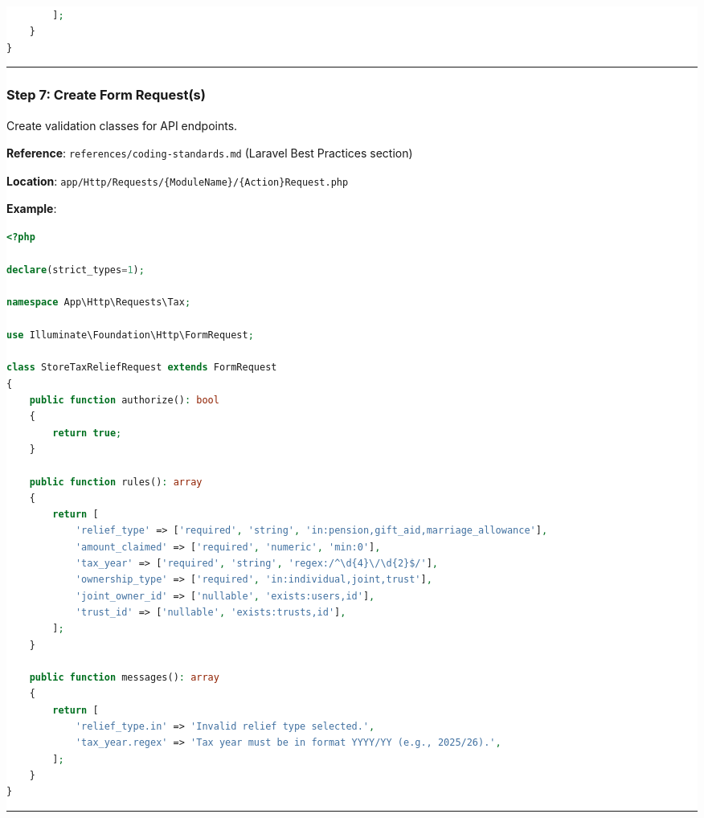 ```php
        ];
    }
}
```

---

### Step 7: Create Form Request(s)

Create validation classes for API endpoints.

**Reference**: `references/coding-standards.md` (Laravel Best Practices section)

**Location**: `app/Http/Requests/{ModuleName}/{Action}Request.php`

**Example**:
```php
<?php

declare(strict_types=1);

namespace App\Http\Requests\Tax;

use Illuminate\Foundation\Http\FormRequest;

class StoreTaxReliefRequest extends FormRequest
{
    public function authorize(): bool
    {
        return true;
    }

    public function rules(): array
    {
        return [
            'relief_type' => ['required', 'string', 'in:pension,gift_aid,marriage_allowance'],
            'amount_claimed' => ['required', 'numeric', 'min:0'],
            'tax_year' => ['required', 'string', 'regex:/^\d{4}\/\d{2}$/'],
            'ownership_type' => ['required', 'in:individual,joint,trust'],
            'joint_owner_id' => ['nullable', 'exists:users,id'],
            'trust_id' => ['nullable', 'exists:trusts,id'],
        ];
    }

    public function messages(): array
    {
        return [
            'relief_type.in' => 'Invalid relief type selected.',
            'tax_year.regex' => 'Tax year must be in format YYYY/YY (e.g., 2025/26).',
        ];
    }
}
```

---